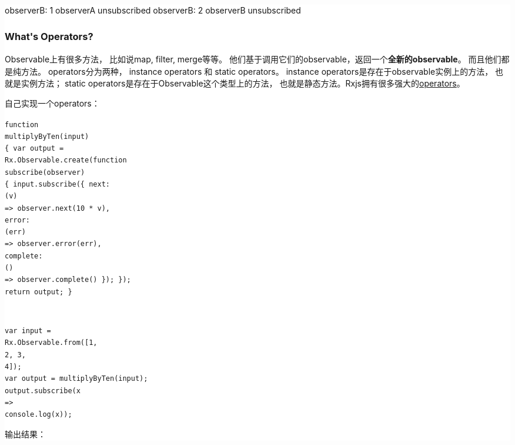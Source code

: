 <span class="hljs-symbol">observerB:</span> <span class="hljs-number">1</span>
observerA unsubscribed
<span class="hljs-symbol">observerB:</span> <span class="hljs-number">2</span>
observerB unsubscribed</code></pre>
<h3 id="articleHeader6">What's Operators?</h3>
<p>Observable上有很多方法， 比如说map, filter, merge等等。 他们基于调用它们的observable，返回一个<strong>全新的observable</strong>。 而且他们都是纯方法。 operators分为两种， instance operators 和 static operators。 instance operators是存在于observable实例上的方法， 也就是实例方法； static operators是存在于Observable这个类型上的方法， 也就是静态方法。Rxjs拥有很多强大的<a href="http://reactivex.io/rxjs" rel="nofollow noreferrer" target="_blank">operators</a>。</p>
<p>自己实现一个operators：</p>
<div class="widget-codetool" style="display:none;">
      <div class="widget-codetool--inner">
      <span class="selectCode code-tool" data-toggle="tooltip" data-placement="top" title="" data-original-title="全选"></span>
      <span type="button" class="copyCode code-tool" data-toggle="tooltip" data-placement="top" data-clipboard-text="function multiplyByTen(input) {
  var output = Rx.Observable.create(function subscribe(observer) {
    input.subscribe({
      next: (v) => observer.next(10 * v),
      error: (err) => observer.error(err),
      complete: () => observer.complete()
    });
  });
  return output;
}

var input = Rx.Observable.from([1, 2, 3, 4]);
var output = multiplyByTen(input);
output.subscribe(x => console.log(x));" title="" data-original-title="复制"></span>
      <span type="button" class="saveToNote code-tool" data-toggle="tooltip" data-placement="top" title="" data-original-title="放进笔记"></span>
      </div>
      </div><pre class="hljs javascript"><code><span class="hljs-function"><span class="hljs-keyword">function</span> <span class="hljs-title">multiplyByTen</span>(<span class="hljs-params">input</span>) </span>{
  <span class="hljs-keyword">var</span> output = Rx.Observable.create(<span class="hljs-function"><span class="hljs-keyword">function</span> <span class="hljs-title">subscribe</span>(<span class="hljs-params">observer</span>) </span>{
    input.subscribe({
      <span class="hljs-attr">next</span>: <span class="hljs-function">(<span class="hljs-params">v</span>) =&gt;</span> observer.next(<span class="hljs-number">10</span> * v),
      <span class="hljs-attr">error</span>: <span class="hljs-function">(<span class="hljs-params">err</span>) =&gt;</span> observer.error(err),
      <span class="hljs-attr">complete</span>: <span class="hljs-function"><span class="hljs-params">()</span> =&gt;</span> observer.complete()
    });
  });
  <span class="hljs-keyword">return</span> output;
}

<span class="hljs-keyword">var</span> input = Rx.Observable.from([<span class="hljs-number">1</span>, <span class="hljs-number">2</span>, <span class="hljs-number">3</span>, <span class="hljs-number">4</span>]);
<span class="hljs-keyword">var</span> output = multiplyByTen(input);
output.subscribe(<span class="hljs-function"><span class="hljs-params">x</span> =&gt;</span> <span class="hljs-built_in">console</span>.log(x));</code></pre>
<p>输出结果：</p>
<div class="widget-codetool" style="display:none;">
      <div class="widget-codetool--inner">
      <span class="selectCode code-tool" data-toggle="tooltip" data-placement="top" title="" data-original-title="全选"></span>
      <span type="button" class="copyCode code-tool" data-toggle="tooltip" data-placement="top" data-clipboard-text="10
20